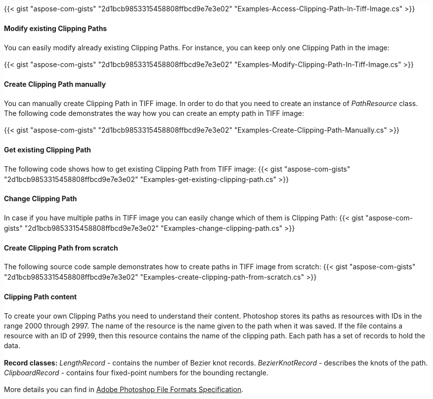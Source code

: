 {{< gist "aspose-com-gists" "2d1bcb9853315458808ffbcd9e7e3e02" "Examples-Access-Clipping-Path-In-Tiff-Image.cs" >}}
#### **Modify existing Clipping Paths**
You can easily modify already existing Clipping Paths. For instance, you can keep only one Clipping Path in the image:

{{< gist "aspose-com-gists" "2d1bcb9853315458808ffbcd9e7e3e02" "Examples-Modify-Clipping-Path-In-Tiff-Image.cs" >}}
#### **Create Clipping Path manually**
You can manually create Clipping Path in TIFF image. In order to do that you need to create an instance of *PathResource* class. The following code demonstrates the way how you can create an empty path in TIFF image:

{{< gist "aspose-com-gists" "2d1bcb9853315458808ffbcd9e7e3e02" "Examples-Create-Clipping-Path-Manually.cs" >}}

#### **Get existing Clipping Path**
The following code shows how to get existing Clipping Path from TIFF image:
{{< gist "aspose-com-gists" "2d1bcb9853315458808ffbcd9e7e3e02" "Examples-get-existing-clipping-path.cs" >}}

#### **Change Clipping Path**
In case if you have multiple paths in TIFF image you can easily change which of them is Clipping Path:
{{< gist "aspose-com-gists" "2d1bcb9853315458808ffbcd9e7e3e02" "Examples-change-clipping-path.cs" >}}

#### **Create Clipping Path from scratch**
The following source code sample demonstrates how to create paths in TIFF image from scratch:
{{< gist "aspose-com-gists" "2d1bcb9853315458808ffbcd9e7e3e02" "Examples-create-clipping-path-from-scratch.cs" >}}


#### **Clipping Path content**
To create your own Clipping Paths you need to understand their content. Photoshop stores its paths as resources with IDs in the range 2000 through 2997. The name of the resource is the name given to the path when it was saved. If the file contains a resource with an ID of 2999, then this resource contains the name of the clipping path. Each path has a set of records to hold the data.

**Record classes:** 
*LengthRecord* - contains the number of Bezier knot records.
*BezierKnotRecord* - describes the knots of the path.
*ClipboardRecord* - contains four fixed-point numbers for the bounding rectangle.

More details you can find in [Adobe Photoshop File Formats Specification](https://www.adobe.com/devnet-apps/photoshop/fileformatashtml/).
